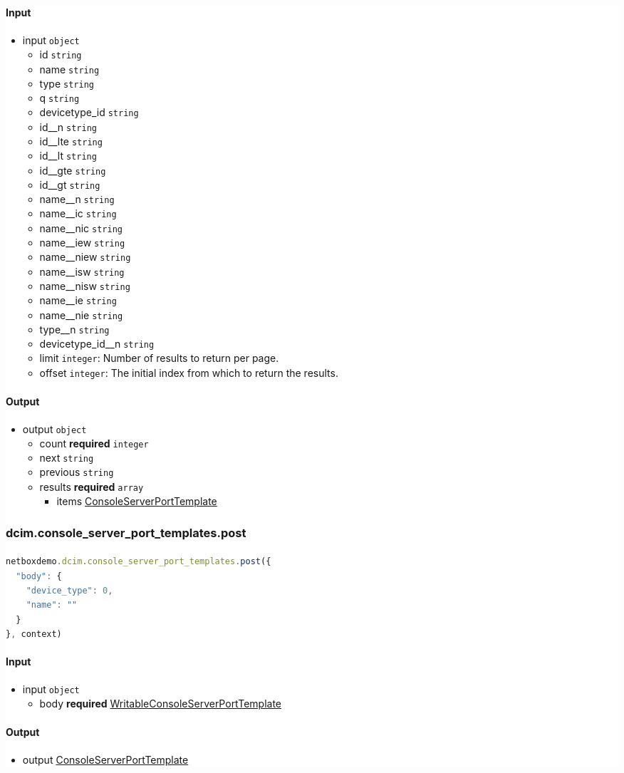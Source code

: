 #### Input
* input `object`
  * id `string`
  * name `string`
  * type `string`
  * q `string`
  * devicetype_id `string`
  * id__n `string`
  * id__lte `string`
  * id__lt `string`
  * id__gte `string`
  * id__gt `string`
  * name__n `string`
  * name__ic `string`
  * name__nic `string`
  * name__iew `string`
  * name__niew `string`
  * name__isw `string`
  * name__nisw `string`
  * name__ie `string`
  * name__nie `string`
  * type__n `string`
  * devicetype_id__n `string`
  * limit `integer`: Number of results to return per page.
  * offset `integer`: The initial index from which to return the results.

#### Output
* output `object`
  * count **required** `integer`
  * next `string`
  * previous `string`
  * results **required** `array`
    * items [ConsoleServerPortTemplate](#consoleserverporttemplate)

### dcim.console_server_port_templates.post



```js
netboxdemo.dcim.console_server_port_templates.post({
  "body": {
    "device_type": 0,
    "name": ""
  }
}, context)
```

#### Input
* input `object`
  * body **required** [WritableConsoleServerPortTemplate](#writableconsoleserverporttemplate)

#### Output
* output [ConsoleServerPortTemplate](#consoleserverporttemplate)
